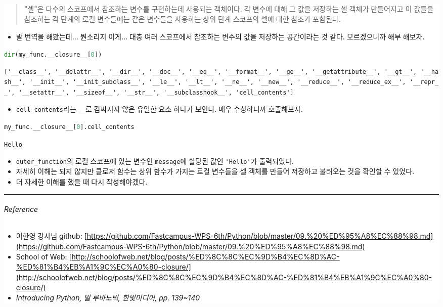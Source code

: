 >"셀"은 다수의 스코프에서 참조하는 변수를 구현하는데 사용되는 객체이다. 각 변수에 대해 그 값을 저장하는 셀 객체가 만들어지고 이 값들을 참조하는 각 단계의 로컬 변수들에는 같은 변수들을 사용하는 상위 단계 스코프의 셀에 대한 참조가 포함된다.

- 발 번역을 해봤는데... 뭔소리지 이게... 대충 여러 스코프에서 참조하는 변수의 값을 저장하는 공간이라는 것 같다. 모르겠으니까 해부 해보자.

```python
dir(my_func.__closure__[0])
```
```re
['__class__', '__delattr__', '__dir__', '__doc__', '__eq__', '__format__', '__ge__', '__getattribute__', '__gt__', '__hash__', '__init__', '__init_subclass__', '__le__', '__lt__', '__ne__', '__new__', '__reduce__', '__reduce_ex__', '__repr__', '__setattr__', '__sizeof__', '__str__', '__subclasshook__', 'cell_contents']
```

- `cell_contents`라는 `__`로 감싸지지 않은 유일한 요소 하나가 보인다. 매우 수상하니까 호출해보자.

```python
my_func.__closure__[0].cell_contents
```
```re
Hello
```

- `outer_function`의 로컬 스코프에 있는 변수인 `message`에 할당된 값인 `'Hello'`가 출력되었다.
- 자세히 이해는 되지 않지만 클로저 함수는 상위 함수가 가지는 로컬 변수들을 셀 객체를 만들어 저장하고 불러오는 것을 확인할 수 있었다.
- 더 자세한 이해를 했을 때 다시 작성해야겠다.

- - -

###### Reference
- 이한영 강사님 github: [https://github.com/Fastcampus-WPS-6th/Python/blob/master/09.%20%ED%95%A8%EC%88%98.md](https://github.com/Fastcampus-WPS-6th/Python/blob/master/09.%20%ED%95%A8%EC%88%98.md)
- School of Web: [http://schoolofweb.net/blog/posts/%ED%8C%8C%EC%9D%B4%EC%8D%AC-%ED%81%B4%EB%A1%9C%EC%A0%80-closure/](http://schoolofweb.net/blog/posts/%ED%8C%8C%EC%9D%B4%EC%8D%AC-%ED%81%B4%EB%A1%9C%EC%A0%80-closure/)
- *Introducing Python, 빌 루바노빅, 한빛미디어, pp. 139~140*